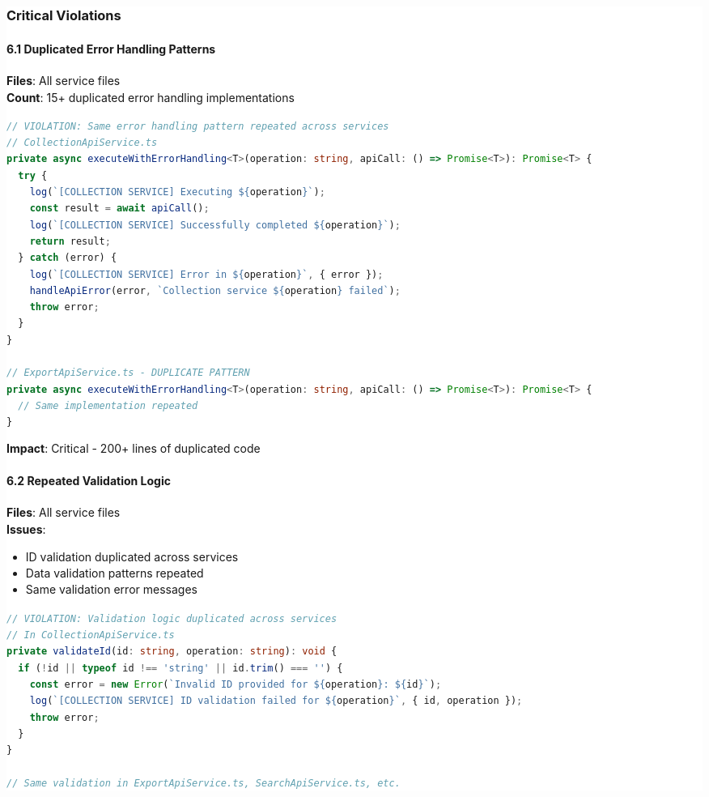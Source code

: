 ### Critical Violations

#### **6.1 Duplicated Error Handling Patterns**

**Files**: All service files  
**Count**: 15+ duplicated error handling implementations

```typescript
// VIOLATION: Same error handling pattern repeated across services
// CollectionApiService.ts
private async executeWithErrorHandling<T>(operation: string, apiCall: () => Promise<T>): Promise<T> {
  try {
    log(`[COLLECTION SERVICE] Executing ${operation}`);
    const result = await apiCall();
    log(`[COLLECTION SERVICE] Successfully completed ${operation}`);
    return result;
  } catch (error) {
    log(`[COLLECTION SERVICE] Error in ${operation}`, { error });
    handleApiError(error, `Collection service ${operation} failed`);
    throw error;
  }
}

// ExportApiService.ts - DUPLICATE PATTERN
private async executeWithErrorHandling<T>(operation: string, apiCall: () => Promise<T>): Promise<T> {
  // Same implementation repeated
}
```

**Impact**: Critical - 200+ lines of duplicated code

#### **6.2 Repeated Validation Logic**

**Files**: All service files  
**Issues**:

- ID validation duplicated across services
- Data validation patterns repeated
- Same validation error messages

```typescript
// VIOLATION: Validation logic duplicated across services
// In CollectionApiService.ts
private validateId(id: string, operation: string): void {
  if (!id || typeof id !== 'string' || id.trim() === '') {
    const error = new Error(`Invalid ID provided for ${operation}: ${id}`);
    log(`[COLLECTION SERVICE] ID validation failed for ${operation}`, { id, operation });
    throw error;
  }
}

// Same validation in ExportApiService.ts, SearchApiService.ts, etc.
```
